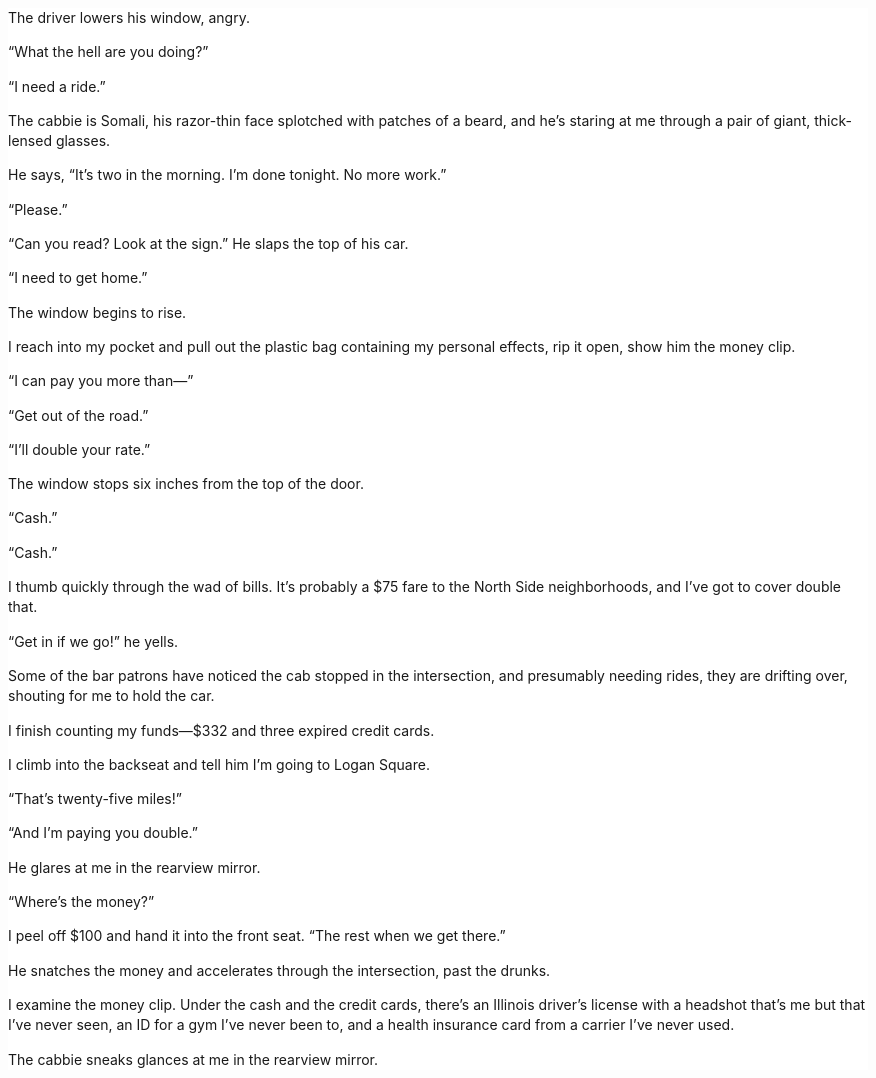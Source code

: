 The driver lowers his window, angry.

“What the hell are you doing?”

“I need a ride.”

The cabbie is Somali, his razor-thin face splotched with patches of a beard, and he’s staring at me through a pair of giant, thick-lensed glasses.

He says, “It’s two in the morning. I’m done tonight. No more work.”

“Please.”

“Can you read? Look at the sign.” He slaps the top of his car.

“I need to get home.”

The window begins to rise.

I reach into my pocket and pull out the plastic bag containing my personal effects, rip it open, show him the money clip.

“I can pay you more than—”

“Get out of the road.”

“I’ll double your rate.”

The window stops six inches from the top of the door.

“Cash.”

“Cash.”

I thumb quickly through the wad of bills. It’s probably a $75 fare to the North Side neighborhoods, and I’ve got to cover double that.

“Get in if we go!” he yells.

Some of the bar patrons have noticed the cab stopped in the intersection, and presumably needing rides, they are drifting over, shouting for me to hold the car.

I finish counting my funds—$332 and three expired credit cards.

I climb into the backseat and tell him I’m going to Logan Square.

“That’s twenty-five miles!”

“And I’m paying you double.”

He glares at me in the rearview mirror.

“Where’s the money?”

I peel off $100 and hand it into the front seat. “The rest when we get there.”

He snatches the money and accelerates through the intersection, past the drunks.

I examine the money clip. Under the cash and the credit cards, there’s an Illinois driver’s license with a headshot that’s me but that I’ve never seen, an ID for a gym I’ve never been to, and a health insurance card from a carrier I’ve never used.

The cabbie sneaks glances at me in the rearview mirror.
